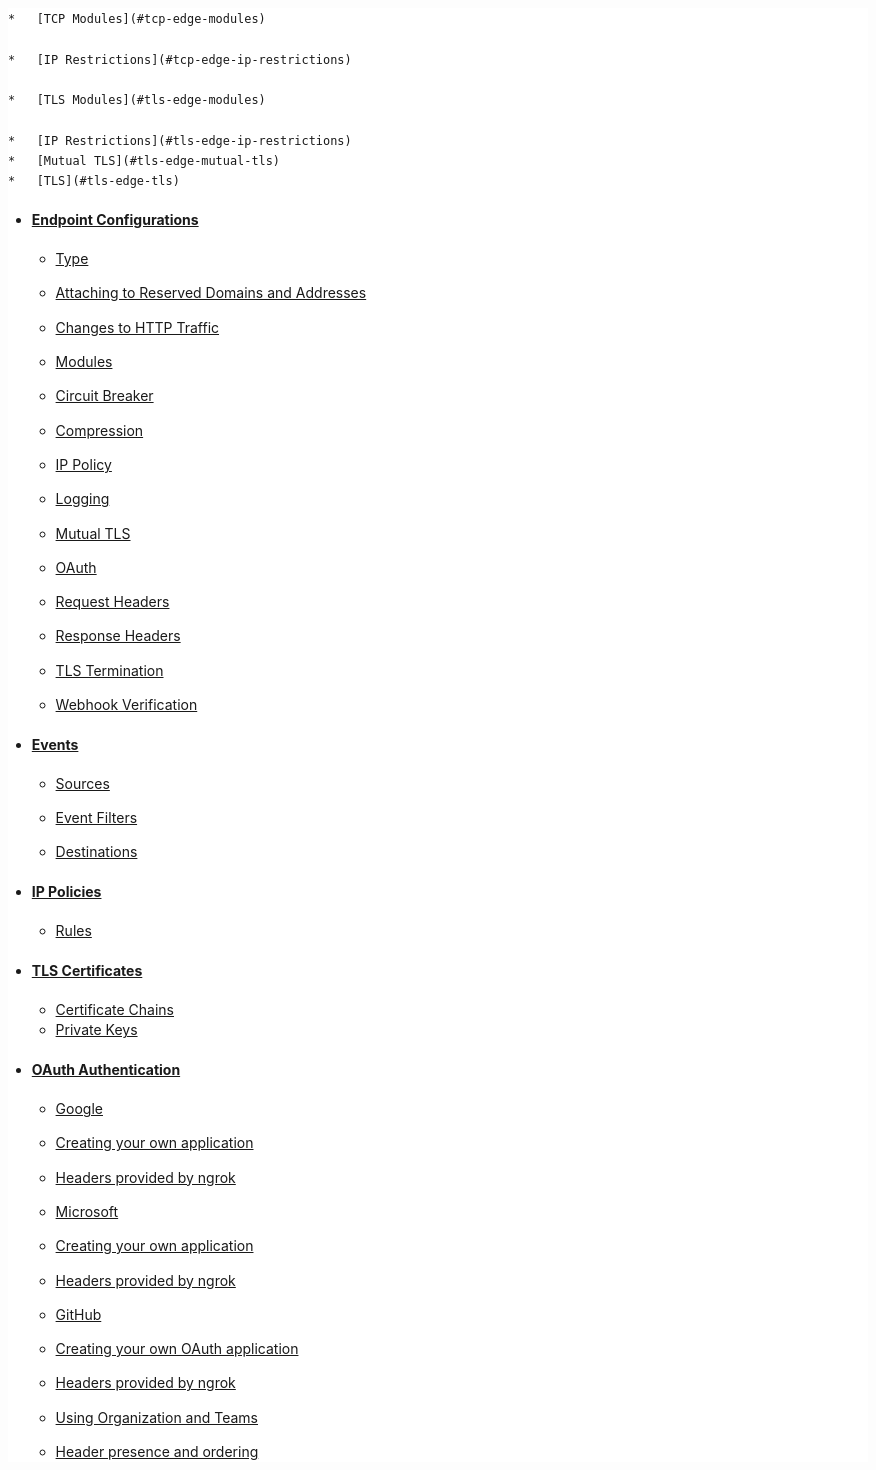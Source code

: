     *   [TCP Modules](#tcp-edge-modules)
    
    *   [IP Restrictions](#tcp-edge-ip-restrictions)
    
    *   [TLS Modules](#tls-edge-modules)
    
    *   [IP Restrictions](#tls-edge-ip-restrictions)
    *   [Mutual TLS](#tls-edge-mutual-tls)
    *   [TLS](#tls-edge-tls)
    
*   #### [Endpoint Configurations](#endpoint-configurations)
    
    *   [Type](#endpoint-configuration-types)
    *   [Attaching to Reserved Domains and Addresses](#endpoint-configuration-attaching)
    *   [Changes to HTTP Traffic](#endpoint-configuration-http-changes)
    *   [Modules](#endpoint-configuration-modules)
    
    *   [Circuit Breaker](#endpoint-configuration-circuit-breaker)
    *   [Compression](#endpoint-configuration-compression)
    *   [IP Policy](#endpoint-configuration-ip-policy)
    *   [Logging](#endpoint-configuration-logging)
    *   [Mutual TLS](#endpoint-configuration-mutual-tls)
    *   [OAuth](#endpoint-configuration-oauth)
    *   [Request Headers](#endpoint-configuration-request-headers)
    *   [Response Headers](#endpoint-configuration-response-headers)
    *   [TLS Termination](#endpoint-configuration-tls)
    *   [Webhook Verification](#endpoint-configuration-webhook-verification)
    
*   #### [Events](#events)
    
    *   [Sources](#event-sources)
    
    *   [Event Filters](#event-filters)
    
    *   [Destinations](#event-destinations)
*   #### [IP Policies](#ip-policies)
    
    *   [Rules](#ip-policy-rules)
*   #### [TLS Certificates](#tls-certificates)
    
    *   [Certificate Chains](#tls-certificates-pem)
    *   [Private Keys](#tls-certificates-key)
*   #### [OAuth Authentication](#oauth)
    
    *   [Google](#oauth-google)
    
    *   [Creating your own application](#oauth-google-custom-application)
    *   [Headers provided by ngrok](#oauth-google-headers)
    
    *   [Microsoft](#oauth-microsoft)
    
    *   [Creating your own application](#oauth-microsoft-custom-application)
    *   [Headers provided by ngrok](#oauth-microsoft-headers)
    
    *   [GitHub](#oauth-github)
    
    *   [Creating your own OAuth application](#oauth-github-custom-application)
    *   [Headers provided by ngrok](#oauth-github-headers)
    *   [Using Organization and Teams](#oauth-github-org-and-team)
    *   [Header presence and ordering](#oauth-github-header-ordering)
    